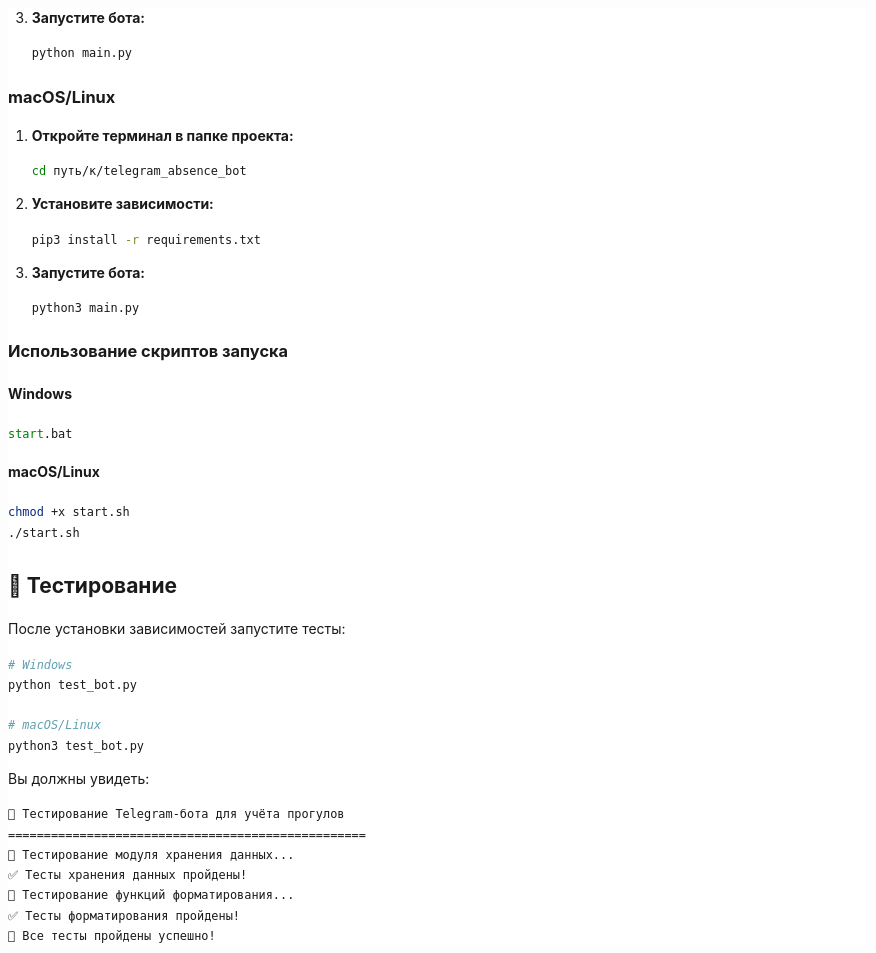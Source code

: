 3. **Запустите бота:**
   ```cmd
   python main.py
   ```

### macOS/Linux

1. **Откройте терминал в папке проекта:**
   ```bash
   cd путь/к/telegram_absence_bot
   ```

2. **Установите зависимости:**
   ```bash
   pip3 install -r requirements.txt
   ```

3. **Запустите бота:**
   ```bash
   python3 main.py
   ```

### Использование скриптов запуска

#### Windows
```cmd
start.bat
```

#### macOS/Linux
```bash
chmod +x start.sh
./start.sh
```

## 🧪 Тестирование

После установки зависимостей запустите тесты:

```bash
# Windows
python test_bot.py

# macOS/Linux
python3 test_bot.py
```

Вы должны увидеть:
```
🤖 Тестирование Telegram-бота для учёта прогулов
==================================================
🧪 Тестирование модуля хранения данных...
✅ Тесты хранения данных пройдены!
🧪 Тестирование функций форматирования...
✅ Тесты форматирования пройдены!
🎉 Все тесты пройдены успешно!
```
